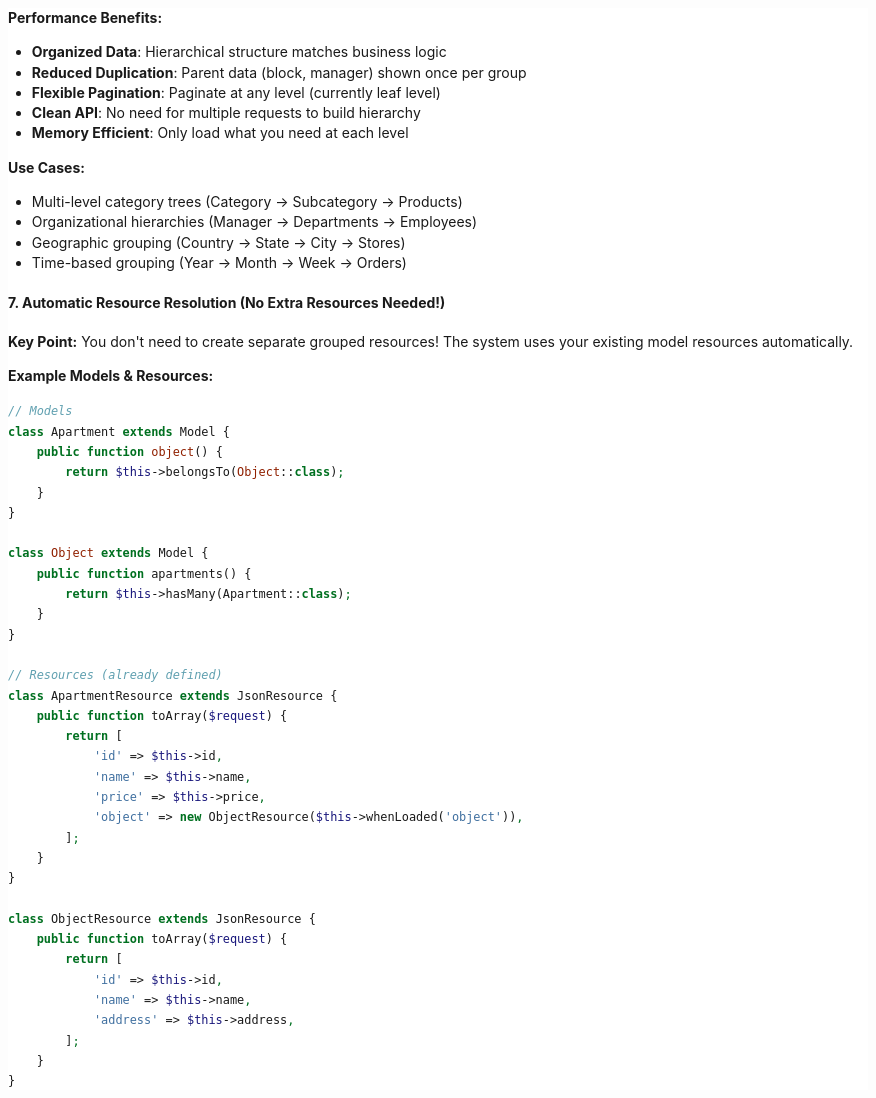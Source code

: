 **Performance Benefits:**
- **Organized Data**: Hierarchical structure matches business logic
- **Reduced Duplication**: Parent data (block, manager) shown once per group
- **Flexible Pagination**: Paginate at any level (currently leaf level)
- **Clean API**: No need for multiple requests to build hierarchy
- **Memory Efficient**: Only load what you need at each level

**Use Cases:**
- Multi-level category trees (Category → Subcategory → Products)
- Organizational hierarchies (Manager → Departments → Employees)
- Geographic grouping (Country → State → City → Stores)
- Time-based grouping (Year → Month → Week → Orders)

#### **7. Automatic Resource Resolution (No Extra Resources Needed!)**

**Key Point:** You don't need to create separate grouped resources! The system uses your existing model resources automatically.

**Example Models & Resources:**
```php
// Models
class Apartment extends Model {
    public function object() {
        return $this->belongsTo(Object::class);
    }
}

class Object extends Model {
    public function apartments() {
        return $this->hasMany(Apartment::class);
    }
}

// Resources (already defined)
class ApartmentResource extends JsonResource {
    public function toArray($request) {
        return [
            'id' => $this->id,
            'name' => $this->name,
            'price' => $this->price,
            'object' => new ObjectResource($this->whenLoaded('object')),
        ];
    }
}

class ObjectResource extends JsonResource {
    public function toArray($request) {
        return [
            'id' => $this->id,
            'name' => $this->name,
            'address' => $this->address,
        ];
    }
}
```
